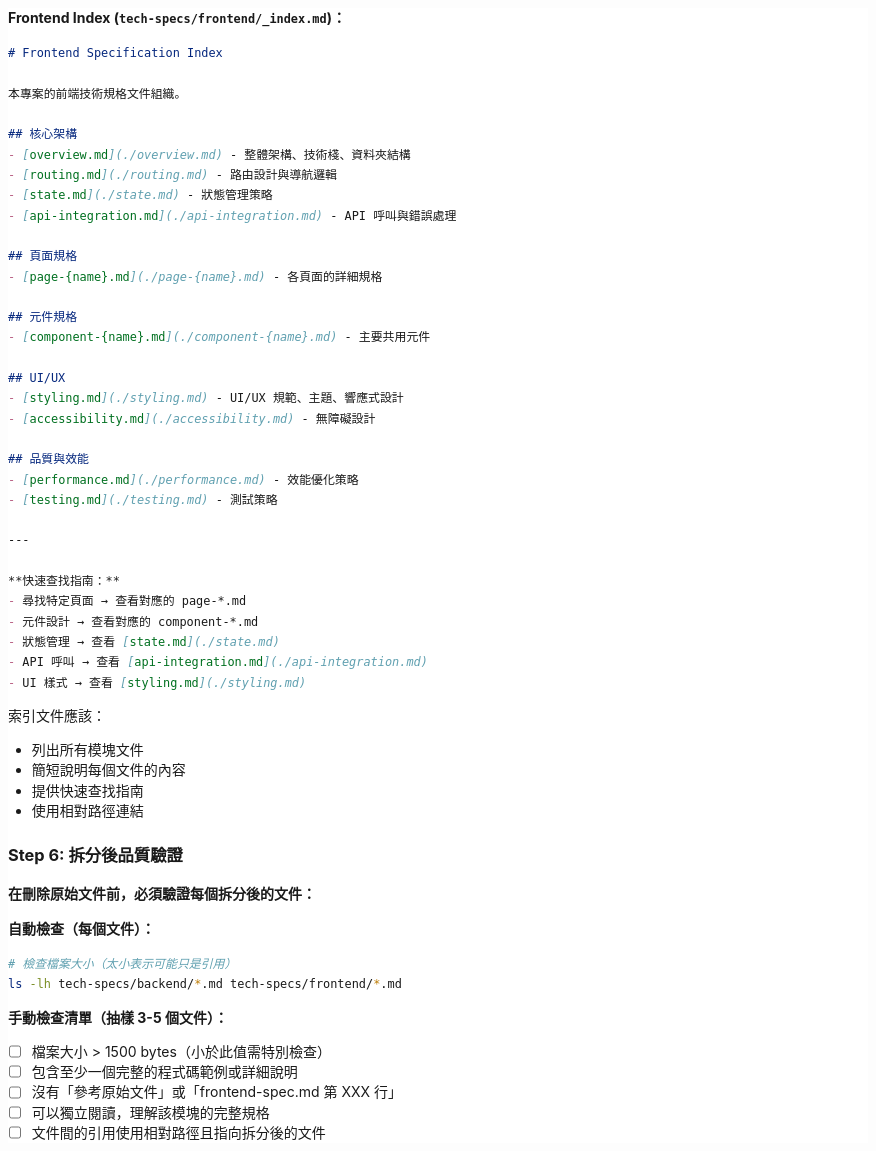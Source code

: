 **Frontend Index (`tech-specs/frontend/_index.md`)：**
```markdown
# Frontend Specification Index

本專案的前端技術規格文件組織。

## 核心架構
- [overview.md](./overview.md) - 整體架構、技術棧、資料夾結構
- [routing.md](./routing.md) - 路由設計與導航邏輯
- [state.md](./state.md) - 狀態管理策略
- [api-integration.md](./api-integration.md) - API 呼叫與錯誤處理

## 頁面規格
- [page-{name}.md](./page-{name}.md) - 各頁面的詳細規格

## 元件規格
- [component-{name}.md](./component-{name}.md) - 主要共用元件

## UI/UX
- [styling.md](./styling.md) - UI/UX 規範、主題、響應式設計
- [accessibility.md](./accessibility.md) - 無障礙設計

## 品質與效能
- [performance.md](./performance.md) - 效能優化策略
- [testing.md](./testing.md) - 測試策略

---

**快速查找指南：**
- 尋找特定頁面 → 查看對應的 page-*.md
- 元件設計 → 查看對應的 component-*.md
- 狀態管理 → 查看 [state.md](./state.md)
- API 呼叫 → 查看 [api-integration.md](./api-integration.md)
- UI 樣式 → 查看 [styling.md](./styling.md)
```

索引文件應該：
- 列出所有模塊文件
- 簡短說明每個文件的內容
- 提供快速查找指南
- 使用相對路徑連結

### Step 6: 拆分後品質驗證

**在刪除原始文件前，必須驗證每個拆分後的文件：**

**自動檢查（每個文件）：**
```bash
# 檢查檔案大小（太小表示可能只是引用）
ls -lh tech-specs/backend/*.md tech-specs/frontend/*.md
```

**手動檢查清單（抽樣 3-5 個文件）：**
- [ ] 檔案大小 > 1500 bytes（小於此值需特別檢查）
- [ ] 包含至少一個完整的程式碼範例或詳細說明
- [ ] 沒有「參考原始文件」或「frontend-spec.md 第 XXX 行」
- [ ] 可以獨立閱讀，理解該模塊的完整規格
- [ ] 文件間的引用使用相對路徑且指向拆分後的文件
